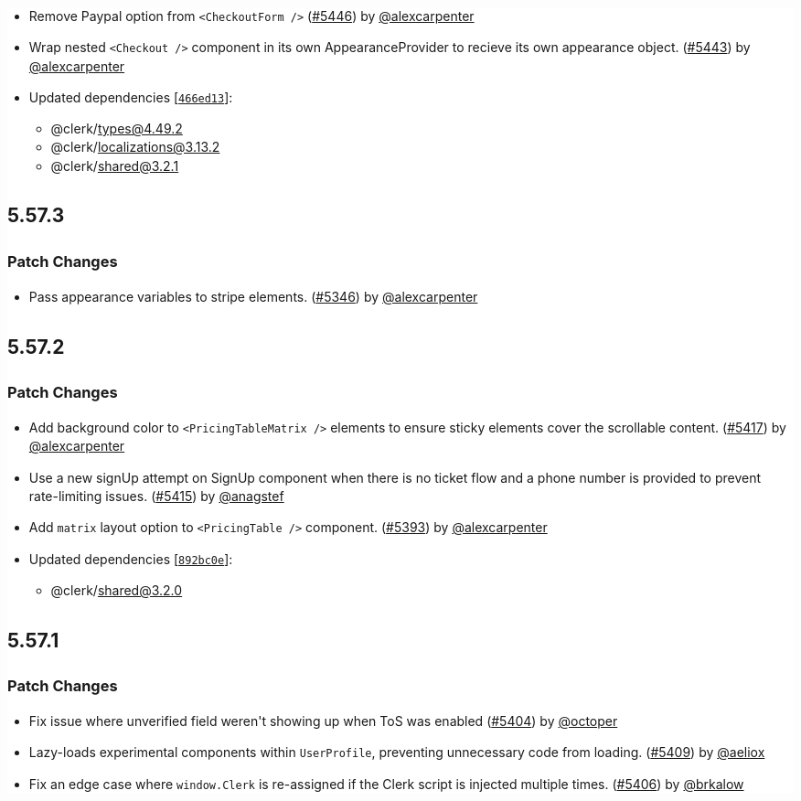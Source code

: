 - Remove Paypal option from `<CheckoutForm />` ([#5446](https://github.com/clerk/javascript/pull/5446)) by [@alexcarpenter](https://github.com/alexcarpenter)

- Wrap nested `<Checkout />` component in its own AppearanceProvider to recieve its own appearance object. ([#5443](https://github.com/clerk/javascript/pull/5443)) by [@alexcarpenter](https://github.com/alexcarpenter)

- Updated dependencies [[`466ed13`](https://github.com/clerk/javascript/commit/466ed136af73b59b267d92ad3296039d1c3a4fcc)]:
  - @clerk/types@4.49.2
  - @clerk/localizations@3.13.2
  - @clerk/shared@3.2.1

## 5.57.3

### Patch Changes

- Pass appearance variables to stripe elements. ([#5346](https://github.com/clerk/javascript/pull/5346)) by [@alexcarpenter](https://github.com/alexcarpenter)

## 5.57.2

### Patch Changes

- Add background color to `<PricingTableMatrix />` elements to ensure sticky elements cover the scrollable content. ([#5417](https://github.com/clerk/javascript/pull/5417)) by [@alexcarpenter](https://github.com/alexcarpenter)

- Use a new signUp attempt on SignUp component when there is no ticket flow and a phone number is provided to prevent rate-limiting issues. ([#5415](https://github.com/clerk/javascript/pull/5415)) by [@anagstef](https://github.com/anagstef)

- Add `matrix` layout option to `<PricingTable />` component. ([#5393](https://github.com/clerk/javascript/pull/5393)) by [@alexcarpenter](https://github.com/alexcarpenter)

- Updated dependencies [[`892bc0e`](https://github.com/clerk/javascript/commit/892bc0eee9e0bb04d327eb84b44201fa34806483)]:
  - @clerk/shared@3.2.0

## 5.57.1

### Patch Changes

- Fix issue where unverified field weren't showing up when ToS was enabled ([#5404](https://github.com/clerk/javascript/pull/5404)) by [@octoper](https://github.com/octoper)

- Lazy-loads experimental components within `UserProfile`, preventing unnecessary code from loading. ([#5409](https://github.com/clerk/javascript/pull/5409)) by [@aeliox](https://github.com/aeliox)

- Fix an edge case where `window.Clerk` is re-assigned if the Clerk script is injected multiple times. ([#5406](https://github.com/clerk/javascript/pull/5406)) by [@brkalow](https://github.com/brkalow)
